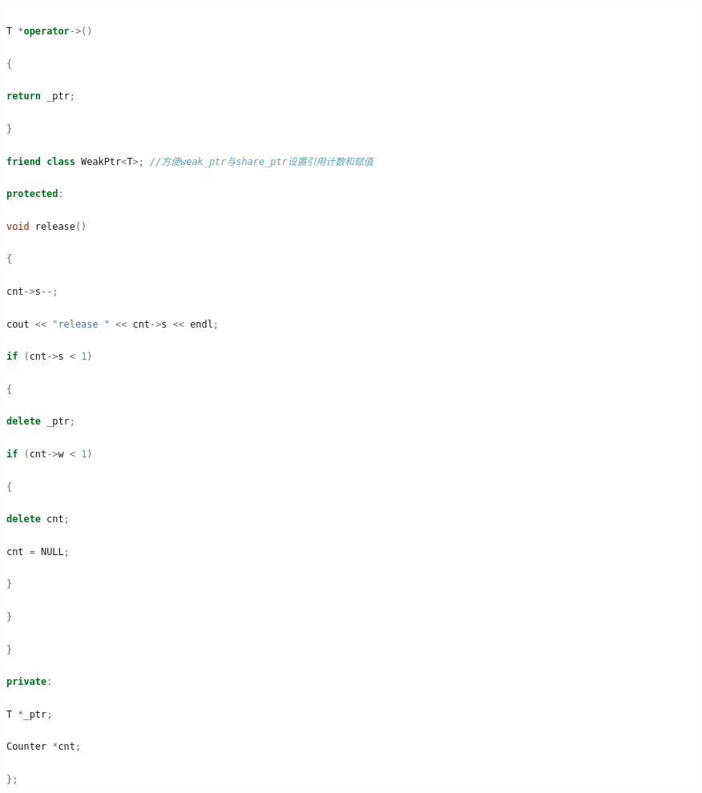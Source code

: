 ~~~c++

T *operator->()

{

return _ptr;

}

friend class WeakPtr<T>; //方便weak_ptr与share_ptr设置引用计数和赋值

protected:

void release()

{

cnt->s--;

cout << "release " << cnt->s << endl;

if (cnt->s < 1)

{

delete _ptr;

if (cnt->w < 1)

{

delete cnt;

cnt = NULL;

}

}

}

private:

T *_ptr;

Counter *cnt;

};
~~~


